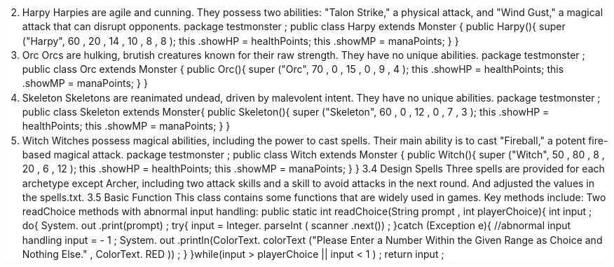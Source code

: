 2. Harpy
Harpies are agile and cunning. They possess two abilities: "Talon Strike," a physical attack,
and "Wind Gust," a magical attack that can disrupt opponents.
package testmonster ;
public class Harpy extends Monster {
public Harpy(){
super ("Harpy", 60 , 20 , 14 , 10 , 8 , 8 );
this .showHP = healthPoints;
this .showMP = manaPoints;
}
}
3. Orc
Orcs are hulking, brutish creatures known for their raw strength. They have no unique
abilities.
package testmonster ;
public class Orc extends Monster {
public Orc(){
super ("Orc", 70 , 0 , 15 , 0 , 9 , 4 );
this .showHP = healthPoints;
this .showMP = manaPoints;
}
}
4. Skeleton
Skeletons are reanimated undead, driven by malevolent intent. They have no unique
abilities.
package testmonster ;
public class Skeleton extends Monster{
public Skeleton(){
super ("Skeleton", 60 , 0 , 12 , 0 , 7 , 3 );
this .showHP = healthPoints;
this .showMP = manaPoints;
}
}
5. Witch
Witches possess magical abilities, including the power to cast spells. Their main ability is to
cast "Fireball," a potent fire-based magical attack.
package testmonster ;
public class Witch extends Monster {
public Witch(){
super ("Witch", 50 , 80 , 8 , 20 , 6 , 12 );
this .showHP = healthPoints;
this .showMP = manaPoints;
}
}
3.4 Design Spells
Three spells are provided for each archetype except Archer, including two attack skills and
a skill to avoid attacks in the next round. And adjusted the values in the spells.txt.
3.5 Basic Function
This class contains some functions that are widely used in games. Key methods include:
Two readChoice methods with abnormal input handling:
public static int readChoice(String prompt , int playerChoice){
int input ;
do{
System. out .print(prompt) ;
try{
input = Integer. parseInt ( scanner .next()) ;
}catch (Exception e){
//abnormal input handling
input = - 1 ;
System. out .println(ColorText. colorText ("Please Enter a Number
Within the Given Range as Choice and Nothing Else." , ColorText. RED )) ;
}
}while(input > playerChoice || input < 1 ) ;
return input ;